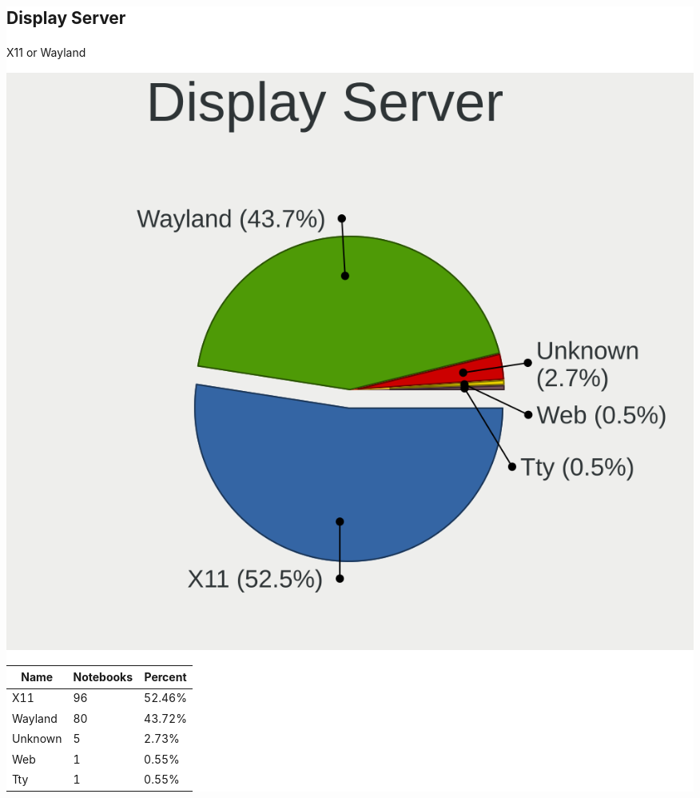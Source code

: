 Display Server
--------------

X11 or Wayland

![Display Server](./images/pie_chart/os_display_server.svg)


| Name    | Notebooks | Percent |
|---------|-----------|---------|
| X11     | 96        | 52.46%  |
| Wayland | 80        | 43.72%  |
| Unknown | 5         | 2.73%   |
| Web     | 1         | 0.55%   |
| Tty     | 1         | 0.55%   |
